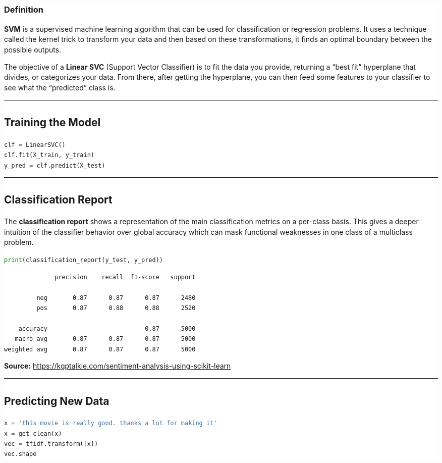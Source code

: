 ### Definition

**SVM** is a supervised machine learning algorithm that can be used for classification or regression problems. It uses a technique called the kernel trick to transform your data and then based on these transformations, it finds an optimal boundary between the possible outputs.

The objective of a **Linear SVC** (Support Vector Classifier) is to fit the data you provide, returning a “best fit” hyperplane that divides, or categorizes your data. From there, after getting the hyperplane, you can then feed some features to your classifier to see what the “predicted” class is.

---

## Training the Model

```python
clf = LinearSVC()
clf.fit(X_train, y_train)
y_pred = clf.predict(X_test)
```

---

## Classification Report

The **classification report** shows a representation of the main classification metrics on a per-class basis. This gives a deeper intuition of the classifier behavior over global accuracy which can mask functional weaknesses in one class of a multiclass problem.

```python
print(classification_report(y_test, y_pred))
```

```
              precision    recall  f1-score   support

         neg       0.87      0.87      0.87      2480
         pos       0.87      0.88      0.88      2520

    accuracy                           0.87      5000
   macro avg       0.87      0.87      0.87      5000
weighted avg       0.87      0.87      0.87      5000
```

**Source:** https://kgptalkie.com/sentiment-analysis-using-scikit-learn

---

## Predicting New Data

```python
x = 'this movie is really good. thanks a lot for making it'
x = get_clean(x)
vec = tfidf.transform([x])
vec.shape
```
